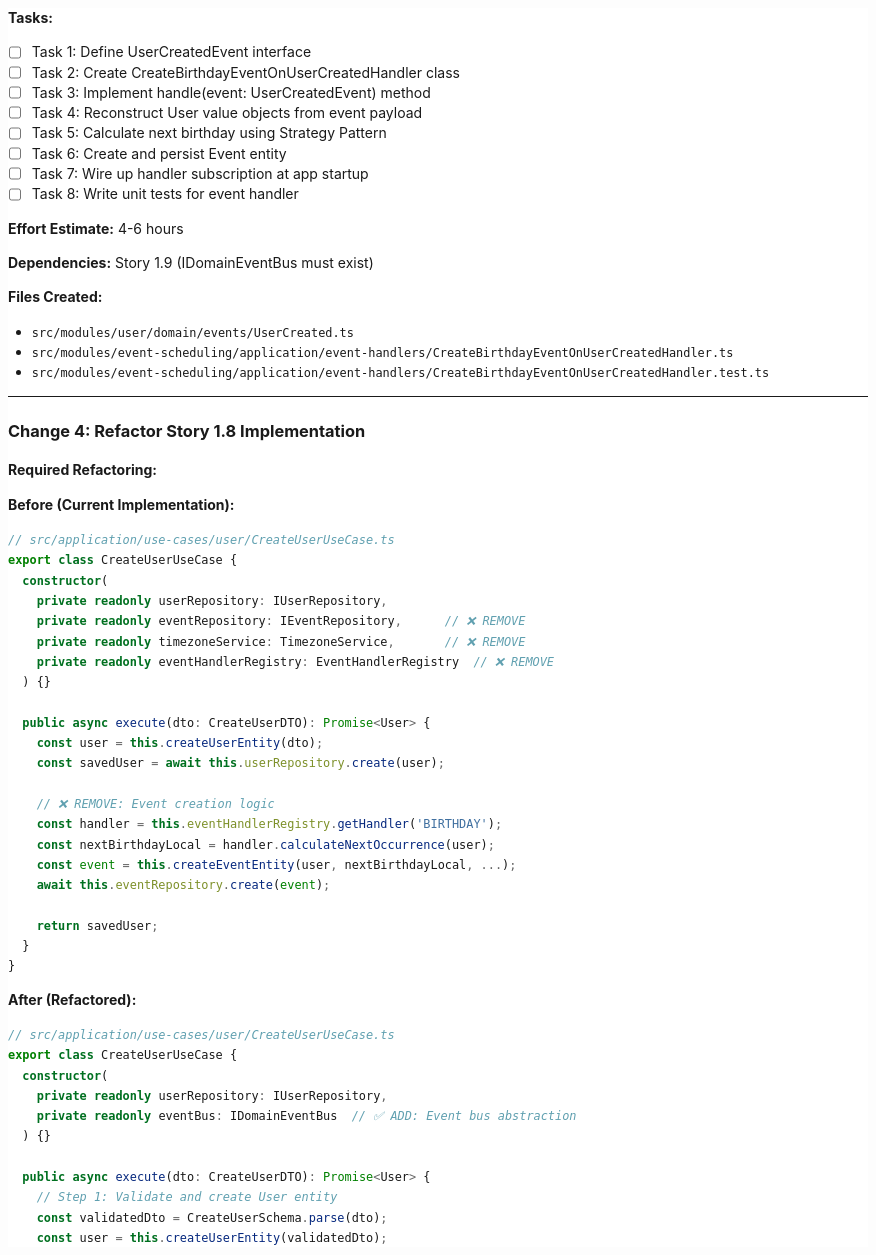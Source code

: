 **Tasks:**

- [ ] Task 1: Define UserCreatedEvent interface
- [ ] Task 2: Create CreateBirthdayEventOnUserCreatedHandler class
- [ ] Task 3: Implement handle(event: UserCreatedEvent) method
- [ ] Task 4: Reconstruct User value objects from event payload
- [ ] Task 5: Calculate next birthday using Strategy Pattern
- [ ] Task 6: Create and persist Event entity
- [ ] Task 7: Wire up handler subscription at app startup
- [ ] Task 8: Write unit tests for event handler

**Effort Estimate:** 4-6 hours

**Dependencies:** Story 1.9 (IDomainEventBus must exist)

**Files Created:**
- `src/modules/user/domain/events/UserCreated.ts`
- `src/modules/event-scheduling/application/event-handlers/CreateBirthdayEventOnUserCreatedHandler.ts`
- `src/modules/event-scheduling/application/event-handlers/CreateBirthdayEventOnUserCreatedHandler.test.ts`

---

### Change 4: Refactor Story 1.8 Implementation

**Required Refactoring:**

**Before (Current Implementation):**
```typescript
// src/application/use-cases/user/CreateUserUseCase.ts
export class CreateUserUseCase {
  constructor(
    private readonly userRepository: IUserRepository,
    private readonly eventRepository: IEventRepository,      // ❌ REMOVE
    private readonly timezoneService: TimezoneService,       // ❌ REMOVE
    private readonly eventHandlerRegistry: EventHandlerRegistry  // ❌ REMOVE
  ) {}

  public async execute(dto: CreateUserDTO): Promise<User> {
    const user = this.createUserEntity(dto);
    const savedUser = await this.userRepository.create(user);

    // ❌ REMOVE: Event creation logic
    const handler = this.eventHandlerRegistry.getHandler('BIRTHDAY');
    const nextBirthdayLocal = handler.calculateNextOccurrence(user);
    const event = this.createEventEntity(user, nextBirthdayLocal, ...);
    await this.eventRepository.create(event);

    return savedUser;
  }
}
```

**After (Refactored):**
```typescript
// src/application/use-cases/user/CreateUserUseCase.ts
export class CreateUserUseCase {
  constructor(
    private readonly userRepository: IUserRepository,
    private readonly eventBus: IDomainEventBus  // ✅ ADD: Event bus abstraction
  ) {}

  public async execute(dto: CreateUserDTO): Promise<User> {
    // Step 1: Validate and create User entity
    const validatedDto = CreateUserSchema.parse(dto);
    const user = this.createUserEntity(validatedDto);
```